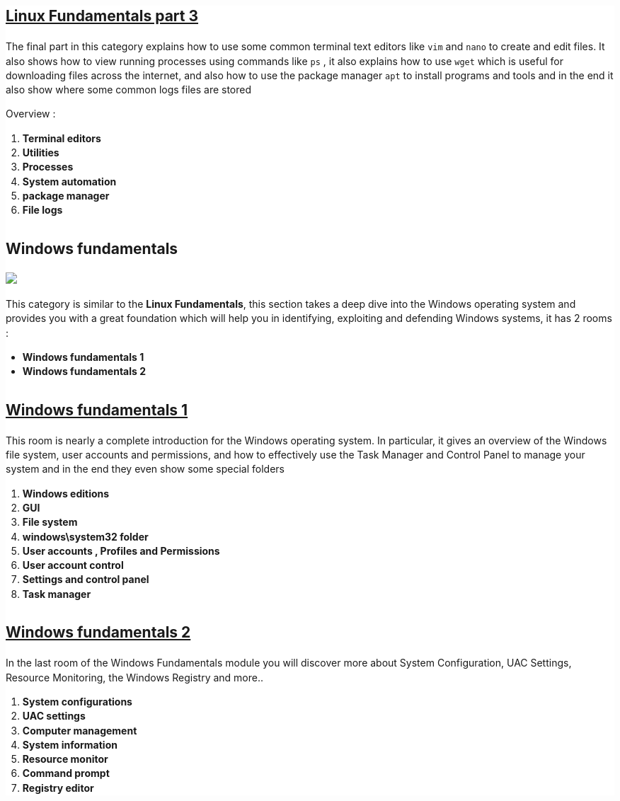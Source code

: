 [**Linux Fundamentals part 3**](https://tryhackme.com/room/linuxfundamentalspart3)
----------------------------------------------------------------------------------

The final part in this category explains how to use some common terminal text editors like `vim` and `nano` to create and edit files. It also shows how to view running processes using commands like `ps` , it also explains how to use `wget` which is useful for downloading files across the internet, and also how to use the package manager `apt` to install programs and tools and in the end it also show where some common logs files are stored

Overview :

1.  **Terminal editors**
2.  **Utilities**
3.  **Processes**
4.  **System automation**
5.  **package manager**
6.  **File logs**

**Windows fundamentals**
------------------------

![](https://miro.medium.com/max/1400/1\*iFk6ZljXZ4yt1UZPSyjKLw.png)

This category is similar to the **Linux Fundamentals**,  this section takes a deep dive into the Windows operating system and provides you with a great foundation which will help you in identifying, exploiting and defending Windows systems, it has 2 rooms :

*   **Windows fundamentals 1**
*   **Windows fundamentals 2**

[**Windows fundamentals 1**](https://tryhackme.com/room/windowsfundamentals1xbx)
--------------------------------------------------------------------------------

This room is nearly a complete introduction for the Windows operating system. In particular, it gives an overview of the Windows file system, user accounts and permissions, and how to effectively use the Task Manager and Control Panel to manage your system and in the end they even show some special folders

1.  **Windows editions**
2.  **GUI**
3.  **File system**
4.  **windows\\system32 folder**
5.  **User accounts , Profiles and Permissions**
6.  **User account control**
7.  **Settings and control panel**
8.  **Task manager**

[**Windows fundamentals 2**](https://tryhackme.com/room/windowsfundamentals2x0x)
--------------------------------------------------------------------------------

In the last room of the Windows Fundamentals module you will discover more about System Configuration, UAC Settings, Resource Monitoring, the Windows Registry and more..

1.  **System configurations**
2.  **UAC settings**
3.  **Computer management**
4.  **System information**
5.  **Resource monitor**
6.  **Command prompt**
7.  **Registry editor**
